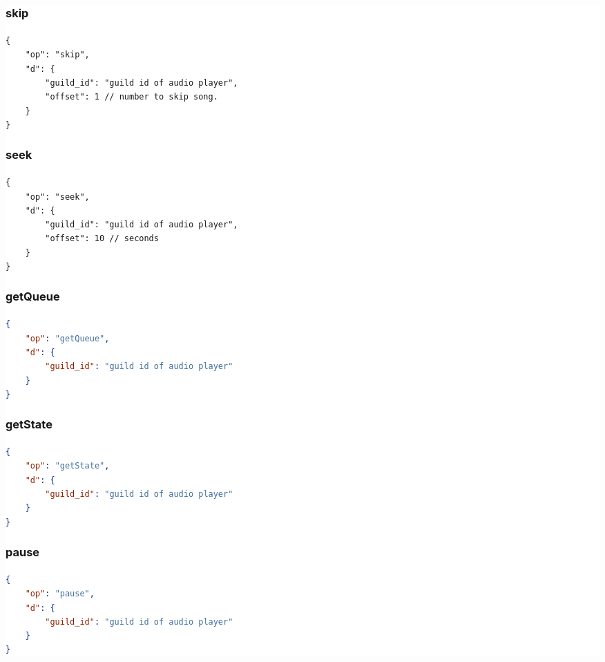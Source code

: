 ### skip

```json5
{
    "op": "skip",
    "d": {
        "guild_id": "guild id of audio player",
        "offset": 1 // number to skip song.
    }
}
```

### seek

```json5
{
    "op": "seek",
    "d": {
        "guild_id": "guild id of audio player",
        "offset": 10 // seconds
    }
}
```

### getQueue

```json
{
    "op": "getQueue",
    "d": {
        "guild_id": "guild id of audio player"
    }
}
```

### getState

```json
{
    "op": "getState",
    "d": {
        "guild_id": "guild id of audio player"
    }
}
```

### pause

```json
{
    "op": "pause",
    "d": {
        "guild_id": "guild id of audio player"
    }
}
```
